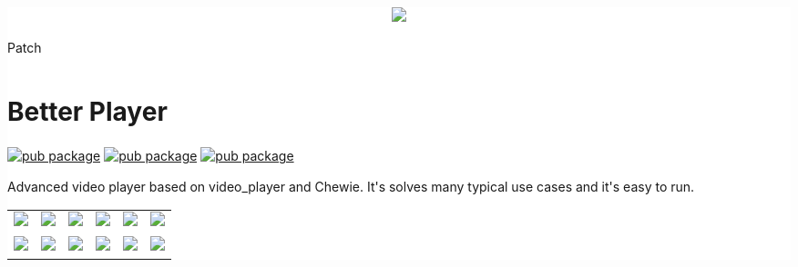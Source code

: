 <p align="center">
<img src="https://raw.githubusercontent.com/jhomlala/betterplayer/master/media/logo.png">
</p>

Patch

# Better Player
[![pub package](https://img.shields.io/pub/v/better_player.svg)](https://pub.dartlang.org/packages/better_player)
[![pub package](https://img.shields.io/github/license/jhomlala/betterplayer.svg?style=flat)](https://github.com/jhomlala/betterplayer)
[![pub package](https://img.shields.io/badge/platform-flutter-blue.svg)](https://github.com/jhomlala/betterplayer)

Advanced video player based on video_player and Chewie. It's solves many typical use cases and it's easy to run.

<table>
   <tr>
      <td>
         <img width="250px" src="https://raw.githubusercontent.com/jhomlala/betterplayer/master/media/1.png">
      </td>
      <td>
         <img width="250px" src="https://raw.githubusercontent.com/jhomlala/betterplayer/master/media/2.png">
      </td>
      <td>
         <img width="250px" src="https://raw.githubusercontent.com/jhomlala/betterplayer/master/media/3.png">
      </td>
      <td>
         <img width="250px" src="https://raw.githubusercontent.com/jhomlala/betterplayer/master/media/4.png">
      </td>
      <td>
         <img width="250px" src="https://raw.githubusercontent.com/jhomlala/betterplayer/master/media/5.png">
      </td>
      <td>
         <img width="250px" src="https://raw.githubusercontent.com/jhomlala/betterplayer/master/media/6.png">
      </td>
   </tr>
   <tr>
      <td>
         <img width="250px" src="https://raw.githubusercontent.com/jhomlala/betterplayer/master/media/7.png">
      </td>
      <td>
         <img width="250px" src="https://raw.githubusercontent.com/jhomlala/betterplayer/master/media/8.png">
      </td>
      <td>
         <img width="250px" src="https://raw.githubusercontent.com/jhomlala/betterplayer/master/media/9.png">
      </td>
      <td>
         <img width="250px" src="https://raw.githubusercontent.com/jhomlala/betterplayer/master/media/10.png">
      </td>
      <td>
         <img width="250px" src="https://raw.githubusercontent.com/jhomlala/betterplayer/master/media/11.png">
      </td>
      <td>
         <img width="250px" src="https://raw.githubusercontent.com/jhomlala/betterplayer/master/media/12.png">